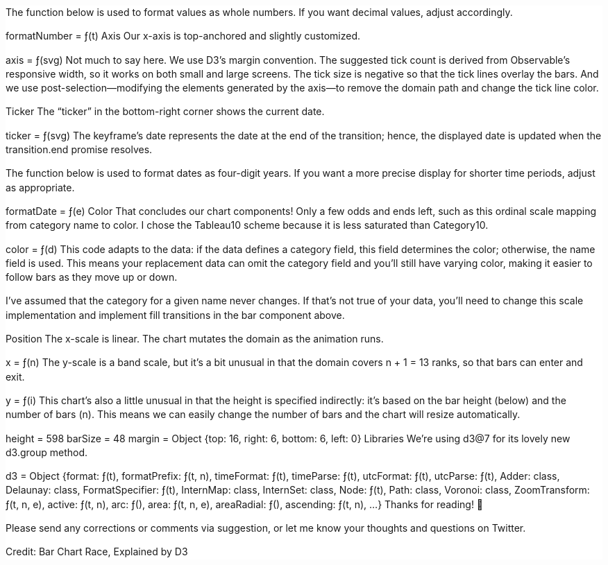 The function below is used to format values as whole numbers. If you want decimal values, adjust accordingly.

formatNumber = ƒ(t)
Axis
Our x-axis is top-anchored and slightly customized.

axis = ƒ(svg)
Not much to say here. We use D3’s margin convention. The suggested tick count is derived from Observable’s responsive width, so it works on both small and large screens. The tick size is negative so that the tick lines overlay the bars. And we use post-selection—modifying the elements generated by the axis—to remove the domain path and change the tick line color.

Ticker
The “ticker” in the bottom-right corner shows the current date.

ticker = ƒ(svg)
The keyframe’s date represents the date at the end of the transition; hence, the displayed date is updated when the transition.end promise resolves.

The function below is used to format dates as four-digit years. If you want a more precise display for shorter time periods, adjust as appropriate.

formatDate = ƒ(e)
Color
That concludes our chart components! Only a few odds and ends left, such as this ordinal scale mapping from category name to color. I chose the Tableau10 scheme because it is less saturated than Category10.

color = ƒ(d)
This code adapts to the data: if the data defines a category field, this field determines the color; otherwise, the name field is used. This means your replacement data can omit the category field and you’ll still have varying color, making it easier to follow bars as they move up or down.

I’ve assumed that the category for a given name never changes. If that’s not true of your data, you’ll need to change this scale implementation and implement fill transitions in the bar component above.

Position
The x-scale is linear. The chart mutates the domain as the animation runs.

x = ƒ(n)
The y-scale is a band scale, but it’s a bit unusual in that the domain covers n + 1 = 13 ranks, so that bars can enter and exit.

y = ƒ(i)
This chart’s also a little unusual in that the height is specified indirectly: it’s based on the bar height (below) and the number of bars (n). This means we can easily change the number of bars and the chart will resize automatically.

height = 598
barSize = 48
margin = Object {top: 16, right: 6, bottom: 6, left: 0}
Libraries
We’re using d3@7 for its lovely new d3.group method.

d3 = Object {format: ƒ(t), formatPrefix: ƒ(t, n), timeFormat: ƒ(t), timeParse: ƒ(t), utcFormat: ƒ(t), utcParse: ƒ(t), Adder: class, Delaunay: class, FormatSpecifier: ƒ(t), InternMap: class, InternSet: class, Node: ƒ(t), Path: class, Voronoi: class, ZoomTransform: ƒ(t, n, e), active: ƒ(t, n), arc: ƒ(), area: ƒ(t, n, e), areaRadial: ƒ(), ascending: ƒ(t, n), …}
Thanks for reading! 🙏

Please send any corrections or comments via suggestion, or let me know your thoughts and questions on Twitter.

Credit: Bar Chart Race, Explained by D3